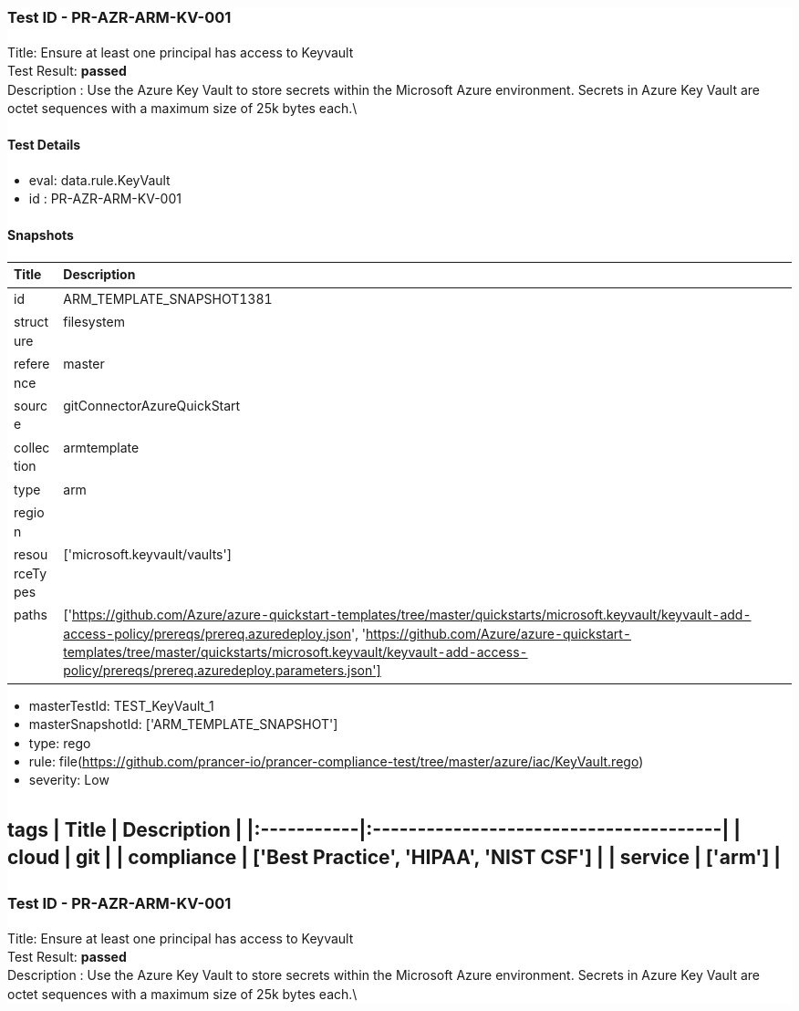
### Test ID - PR-AZR-ARM-KV-001
Title: Ensure at least one principal has access to Keyvault\
Test Result: **passed**\
Description : Use the Azure Key Vault to store secrets within the Microsoft Azure environment. Secrets in Azure Key Vault are octet sequences with a maximum size of 25k bytes each.\

#### Test Details
- eval: data.rule.KeyVault
- id : PR-AZR-ARM-KV-001

#### Snapshots
| Title         | Description                                                                                                                                                                                                                                                                                                                           |
|:--------------|:--------------------------------------------------------------------------------------------------------------------------------------------------------------------------------------------------------------------------------------------------------------------------------------------------------------------------------------|
| id            | ARM_TEMPLATE_SNAPSHOT1381                                                                                                                                                                                                                                                                                                             |
| structure     | filesystem                                                                                                                                                                                                                                                                                                                            |
| reference     | master                                                                                                                                                                                                                                                                                                                                |
| source        | gitConnectorAzureQuickStart                                                                                                                                                                                                                                                                                                           |
| collection    | armtemplate                                                                                                                                                                                                                                                                                                                           |
| type          | arm                                                                                                                                                                                                                                                                                                                                   |
| region        |                                                                                                                                                                                                                                                                                                                                       |
| resourceTypes | ['microsoft.keyvault/vaults']                                                                                                                                                                                                                                                                                                         |
| paths         | ['https://github.com/Azure/azure-quickstart-templates/tree/master/quickstarts/microsoft.keyvault/keyvault-add-access-policy/prereqs/prereq.azuredeploy.json', 'https://github.com/Azure/azure-quickstart-templates/tree/master/quickstarts/microsoft.keyvault/keyvault-add-access-policy/prereqs/prereq.azuredeploy.parameters.json'] |

- masterTestId: TEST_KeyVault_1
- masterSnapshotId: ['ARM_TEMPLATE_SNAPSHOT']
- type: rego
- rule: file(https://github.com/prancer-io/prancer-compliance-test/tree/master/azure/iac/KeyVault.rego)
- severity: Low

tags
| Title      | Description                            |
|:-----------|:---------------------------------------|
| cloud      | git                                    |
| compliance | ['Best Practice', 'HIPAA', 'NIST CSF'] |
| service    | ['arm']                                |
----------------------------------------------------------------


### Test ID - PR-AZR-ARM-KV-001
Title: Ensure at least one principal has access to Keyvault\
Test Result: **passed**\
Description : Use the Azure Key Vault to store secrets within the Microsoft Azure environment. Secrets in Azure Key Vault are octet sequences with a maximum size of 25k bytes each.\
